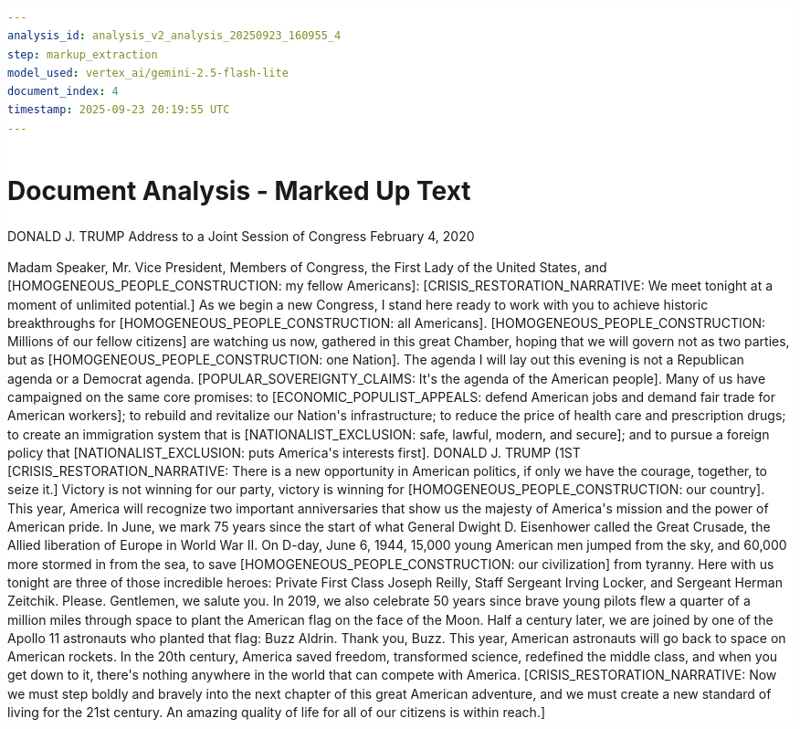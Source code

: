 ```yaml
---
analysis_id: analysis_v2_analysis_20250923_160955_4
step: markup_extraction
model_used: vertex_ai/gemini-2.5-flash-lite
document_index: 4
timestamp: 2025-09-23 20:19:55 UTC
---
```


# Document Analysis - Marked Up Text

DONALD J. TRUMP
Address to a Joint Session of Congress
February 4, 2020

Madam Speaker, Mr. Vice President, Members of Congress,
the First Lady of the United States, and [HOMOGENEOUS_PEOPLE_CONSTRUCTION: my fellow Americans]: [CRISIS_RESTORATION_NARRATIVE: We meet
tonight at a moment of unlimited potential.] As we begin a new Congress, I
stand here ready to work with you to achieve historic breakthroughs for [HOMOGENEOUS_PEOPLE_CONSTRUCTION: all
Americans].
[HOMOGENEOUS_PEOPLE_CONSTRUCTION: Millions of our fellow citizens] are watching us now, gathered in this great
Chamber, hoping that we will govern not as two parties, but as [HOMOGENEOUS_PEOPLE_CONSTRUCTION: one Nation].
The agenda I will lay out this evening is not a Republican agenda or a
Democrat agenda. [POPULAR_SOVEREIGNTY_CLAIMS: It's the agenda of the American people].
Many of us have campaigned on the same core promises: to [ECONOMIC_POPULIST_APPEALS: defend
American jobs and demand fair trade for American workers]; to rebuild and
revitalize our Nation's infrastructure; to reduce the price of health care and
prescription drugs; to create an immigration system that is [NATIONALIST_EXCLUSION: safe, lawful,
modern, and secure]; and to pursue a foreign policy that [NATIONALIST_EXCLUSION: puts America's
interests first].
DONALD J. TRUMP (1ST
[CRISIS_RESTORATION_NARRATIVE: There is a new opportunity in American politics, if only we have the courage,
together, to seize it.] Victory is not winning for our party, victory is winning
for [HOMOGENEOUS_PEOPLE_CONSTRUCTION: our country].
This year, America will recognize two important anniversaries that show us
the majesty of America's mission and the power of American pride.
In June, we mark 75 years since the start of what General Dwight D.
Eisenhower called the Great Crusade, the Allied liberation of Europe in
World War II. On D-day, June 6, 1944, 15,000 young American men jumped
from the sky, and 60,000 more stormed in from the sea, to save [HOMOGENEOUS_PEOPLE_CONSTRUCTION: our
civilization] from tyranny. Here with us tonight are three of those incredible
heroes: Private First Class Joseph Reilly, Staff Sergeant Irving Locker, and
Sergeant Herman Zeitchik. Please. Gentlemen, we salute you.
In 2019, we also celebrate 50 years since brave young pilots flew a quarter
of a million miles through space to plant the American flag on the face of
the Moon. Half a century later, we are joined by one of the Apollo 11
astronauts who planted that flag: Buzz Aldrin. Thank you, Buzz. This year,
American astronauts will go back to space on American rockets.
In the 20th century, America saved freedom, transformed science,
redefined the middle class, and when you get down to it, there's nothing
anywhere in the world that can compete with America. [CRISIS_RESTORATION_NARRATIVE: Now we must step
boldly and bravely into the next chapter of this great American adventure,
and we must create a new standard of living for the 21st century. An
amazing quality of life for all of our citizens is within reach.]